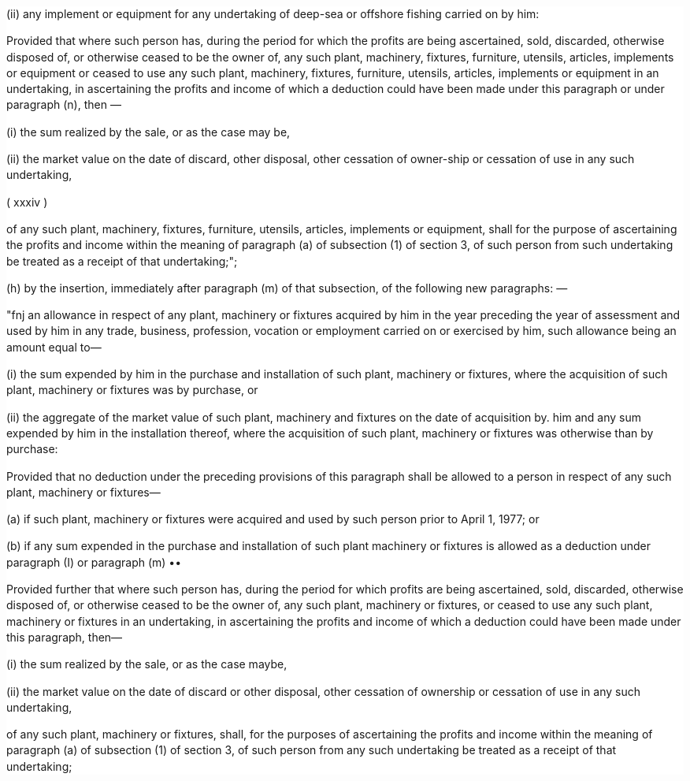 (ii) any implement or equipment for any undertaking of deep-sea or off­shore fishing carried on by him:

Provided that where such person has, during the period for which the profits are being ascertained, sold, discarded, otherwise disposed of, or otherwise ceased to be the owner of, any such plant, machinery, fixtures, furniture, utensils, articles, implements or equipment or ceased to use any such plant, machinery, fixtures, furniture, utensils, articles, implements or equipment in an undertaking, in ascertaining the profits and income of which a deduction could have been made under this paragraph or under paragraph (n), then —

(i) the sum realized by the sale, or as the case may be,

(ii) the market value on the date of discard, other disposal, other cessation of owner-ship or cessation of use in any such undertaking,

( xxxiv )

of any such plant, machinery, fixtures, furniture, utensils, articles, imple­ments or equipment, shall for the purpose of ascertaining the profits and income within the meaning of paragraph (a) of subsection (1) of section 3, of such person from such undertaking be treated as a receipt of that undertaking;";

(h) by the insertion, immediately after paragraph (m) of that subsection, of the following new paragraphs: —

"fnj an allowance in respect of any plant, machinery or fixtures acquired by him in the year preceding the year of assessment and used by him in any trade, business, profession, vocation or employment carried on or exercised by him, such allowance being an amount equal to—

(i) the sum expended by him in the purchase and installation of such plant, machinery or fixtures, where the acquisition of such plant, machinery or fixtures was by purchase, or

(ii) the aggregate of the market value of such plant, machinery and fixtures on the date of acquisition by. him and any sum expended by him in the installation thereof, where the acquisition of such plant, machinery or fixtures was otherwise than by purchase:

Provided that no deduction under the preceding provisions of this para­graph shall be allowed to a person in respect of any such plant, machinery or fixtures—

(a) if such plant, machinery or fixtures were acquired and used by such person prior to April 1, 1977; or

(b) if any sum expended in the purchase and installation of such plant machinery or fixtures is allowed as a deduction under paragraph (I) or paragraph (m) ••

Provided further that where such person has, during the period for which profits are being ascertained, sold, discarded, otherwise disposed of, or otherwise ceased to be the owner of, any such plant, machinery or fixtures, or ceased to use any such plant, machinery or fixtures in an undertaking, in ascertaining the profits and income of which a deduction could have been made under this paragraph, then—

(i) the sum realized by the sale, or as the case maybe,

(ii) the market value on the date of discard or other disposal, other cessation of ownership or cessation of use in any such undertaking,

of any such plant, machinery or fixtures, shall, for the purposes of ascer­taining the profits and income within the meaning of paragraph (a) of subsection (1) of section 3, of such person from any such undertaking be treated as a receipt of that undertaking;
